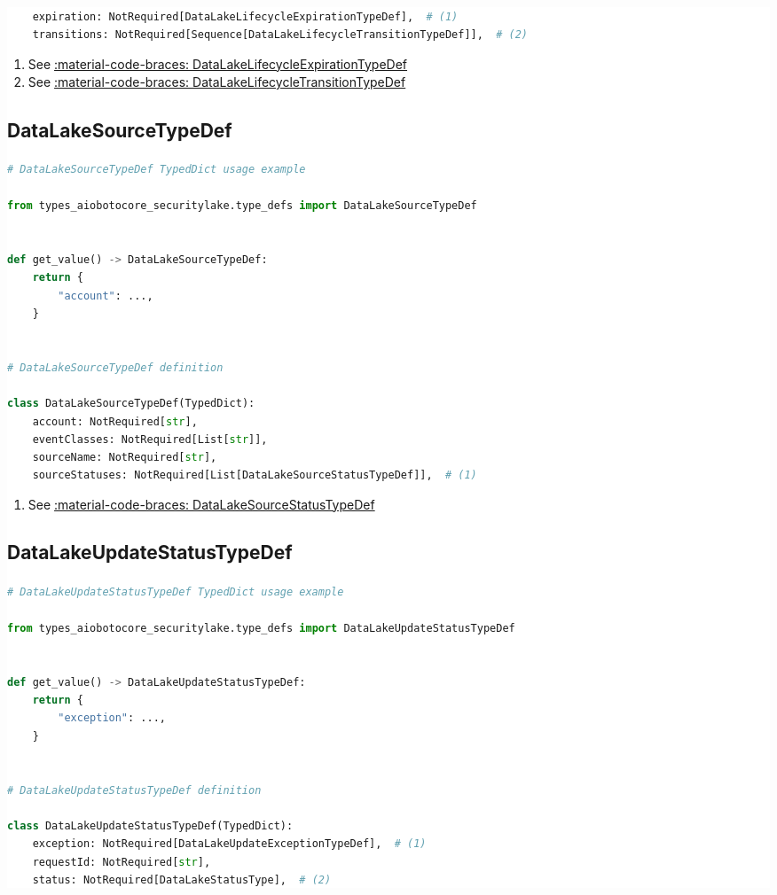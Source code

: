 ```python
    expiration: NotRequired[DataLakeLifecycleExpirationTypeDef],  # (1)
    transitions: NotRequired[Sequence[DataLakeLifecycleTransitionTypeDef]],  # (2)
```

1. See [:material-code-braces: DataLakeLifecycleExpirationTypeDef](./type_defs.md#datalakelifecycleexpirationtypedef) 
2. See [:material-code-braces: DataLakeLifecycleTransitionTypeDef](./type_defs.md#datalakelifecycletransitiontypedef) 
## DataLakeSourceTypeDef

```python
# DataLakeSourceTypeDef TypedDict usage example

from types_aiobotocore_securitylake.type_defs import DataLakeSourceTypeDef


def get_value() -> DataLakeSourceTypeDef:
    return {
        "account": ...,
    }


# DataLakeSourceTypeDef definition

class DataLakeSourceTypeDef(TypedDict):
    account: NotRequired[str],
    eventClasses: NotRequired[List[str]],
    sourceName: NotRequired[str],
    sourceStatuses: NotRequired[List[DataLakeSourceStatusTypeDef]],  # (1)
```

1. See [:material-code-braces: DataLakeSourceStatusTypeDef](./type_defs.md#datalakesourcestatustypedef) 
## DataLakeUpdateStatusTypeDef

```python
# DataLakeUpdateStatusTypeDef TypedDict usage example

from types_aiobotocore_securitylake.type_defs import DataLakeUpdateStatusTypeDef


def get_value() -> DataLakeUpdateStatusTypeDef:
    return {
        "exception": ...,
    }


# DataLakeUpdateStatusTypeDef definition

class DataLakeUpdateStatusTypeDef(TypedDict):
    exception: NotRequired[DataLakeUpdateExceptionTypeDef],  # (1)
    requestId: NotRequired[str],
    status: NotRequired[DataLakeStatusType],  # (2)
```
